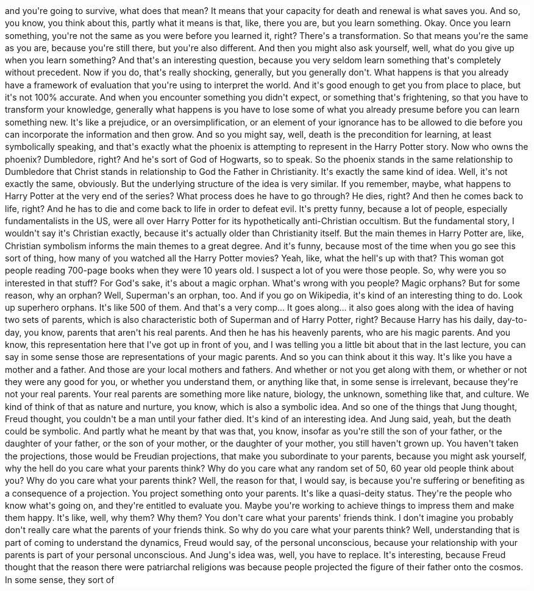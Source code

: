 and you're going to survive, what does that mean? It means that your capacity for death and renewal is what saves you. And so, you know, you think about this, partly what it means is that, like, there you are, but you learn something. Okay. Once you learn something, you're not the same as you were before you learned it, right? There's a transformation. So that means you're the same as you are, because you're still there, but you're also different. And then you might also ask yourself, well, what do you give up when you learn something? And that's an interesting question, because you very seldom learn something that's completely without precedent. Now if you do, that's really shocking, generally, but you generally don't. What happens is that you already have a framework of evaluation that you're using to interpret the world. And it's good enough to get you from place to place, but it's not 100% accurate. And when you encounter something you didn't expect, or something that's frightening, so that you have to transform your knowledge, generally what happens is you have to lose some of what you already presume before you can learn something new. It's like a prejudice, or an oversimplification, or an element of your ignorance has to be allowed to die before you can incorporate the information and then grow. And so you might say, well, death is the precondition for learning, at least symbolically speaking, and that's exactly what the phoenix is attempting to represent in the Harry Potter story. Now who owns the phoenix? Dumbledore, right? And he's sort of God of Hogwarts, so to speak. So the phoenix stands in the same relationship to Dumbledore that Christ stands in relationship to God the Father in Christianity. It's exactly the same kind of idea. Well, it's not exactly the same, obviously. But the underlying structure of the idea is very similar. If you remember, maybe, what happens to Harry Potter at the very end of the series? What process does he have to go through? He dies, right? And then he comes back to life, right? And he has to die and come back to life in order to defeat evil. It's pretty funny, because a lot of people, especially fundamentalists in the US, were all over Harry Potter for its hypothetically anti-Christian occultism. But the fundamental story, I wouldn't say it's Christian exactly, because it's actually older than Christianity itself. But the main themes in Harry Potter are, like, Christian symbolism informs the main themes to a great degree. And it's funny, because most of the time when you go see this sort of thing, how many of you watched all the Harry Potter movies? Yeah, like, what the hell's up with that? This woman got people reading 700-page books when they were 10 years old. I suspect a lot of you were those people. So, why were you so interested in that stuff? For God's sake, it's about a magic orphan. What's wrong with you people? Magic orphans? But for some reason, why an orphan? Well, Superman's an orphan, too. And if you go on Wikipedia, it's kind of an interesting thing to do. Look up superhero orphans. It's like 500 of them. And that's a very comp… It goes along… it also goes along with the idea of having two sets of parents, which is also characteristic both of Superman and of Harry Potter, right? Because Harry has his daily, day-to-day, you know, parents that aren't his real parents. And then he has his heavenly parents, who are his magic parents. And you know, this representation here that I've got up in front of you, and I was telling you a little bit about that in the last lecture, you can say in some sense those are representations of your magic parents. And so you can think about it this way. It's like you have a mother and a father. And those are your local mothers and fathers. And whether or not you get along with them, or whether or not they were any good for you, or whether you understand them, or anything like that, in some sense is irrelevant, because they're not your real parents. Your real parents are something more like nature, biology, the unknown, something like that, and culture. We kind of think of that as nature and nurture, you know, which is also a symbolic idea. And so one of the things that Jung thought, Freud thought, you couldn't be a man until your father died. It's kind of an interesting idea. And Jung said, yeah, but the death could be symbolic. And partly what he meant by that was that, you know, insofar as you're still the son of your father, or the daughter of your father, or the son of your mother, or the daughter of your mother, you still haven't grown up. You haven't taken the projections, those would be Freudian projections, that make you subordinate to your parents, because you might ask yourself, why the hell do you care what your parents think? Why do you care what any random set of 50, 60 year old people think about you? Why do you care what your parents think? Well, the reason for that, I would say, is because you're suffering or benefiting as a consequence of a projection. You project something onto your parents. It's like a quasi-deity status. They're the people who know what's going on, and they're entitled to evaluate you. Maybe you're working to achieve things to impress them and make them happy. It's like, well, why them? Why them? You don't care what your parents' friends think. I don't imagine you probably don't really care what the parents of your friends think. So why do you care what your parents think? Well, understanding that is part of coming to understand the dynamics, Freud would say, of the personal unconscious, because your relationship with your parents is part of your personal unconscious. And Jung's idea was, well, you have to replace. It's interesting, because Freud thought that the reason there were patriarchal religions was because people projected the figure of their father onto the cosmos. In some sense, they sort of